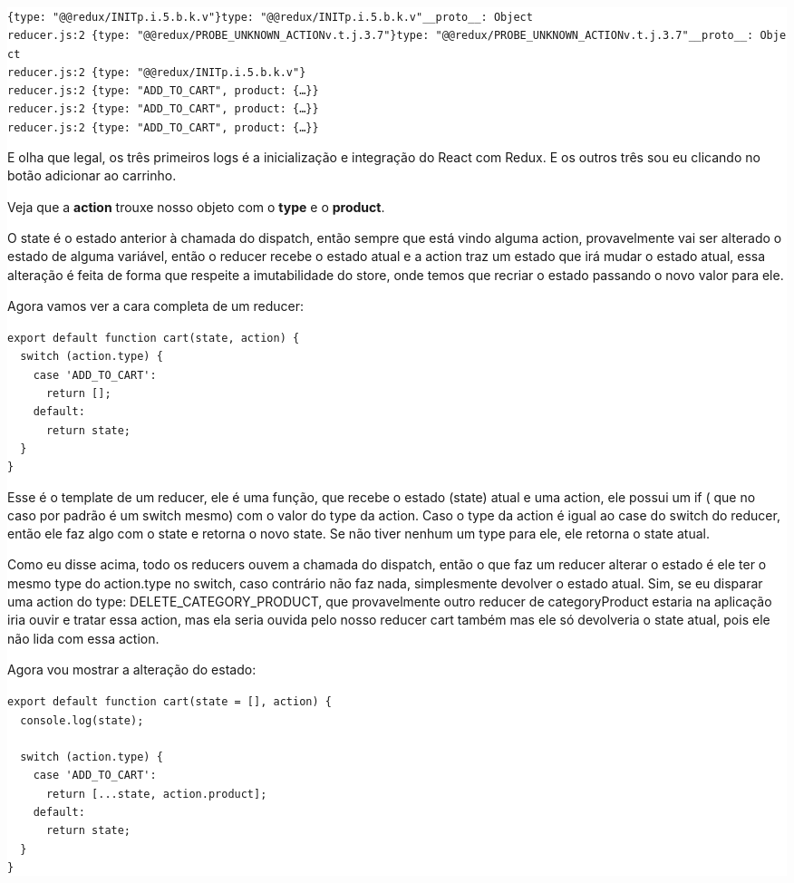 ```
{type: "@@redux/INITp.i.5.b.k.v"}type: "@@redux/INITp.i.5.b.k.v"__proto__: Object
reducer.js:2 {type: "@@redux/PROBE_UNKNOWN_ACTIONv.t.j.3.7"}type: "@@redux/PROBE_UNKNOWN_ACTIONv.t.j.3.7"__proto__: Object
reducer.js:2 {type: "@@redux/INITp.i.5.b.k.v"}
reducer.js:2 {type: "ADD_TO_CART", product: {…}}
reducer.js:2 {type: "ADD_TO_CART", product: {…}}
reducer.js:2 {type: "ADD_TO_CART", product: {…}}
```

E olha que legal, os três primeiros logs é a inicialização e integração do React com Redux. E os outros três sou eu clicando no botão adicionar ao carrinho.

Veja que a **action** trouxe nosso objeto com o **type** e o **product**.

O state é o estado anterior à chamada do dispatch, então sempre que está vindo alguma action, provavelmente vai ser alterado o estado de alguma variável, então o reducer recebe o estado atual e a action traz um estado que irá mudar o estado atual, essa alteração é feita de forma que respeite a imutabilidade do store, onde temos que recriar o estado passando o novo valor para ele.

Agora vamos ver a cara completa de um reducer:

```
export default function cart(state, action) {
  switch (action.type) {
    case 'ADD_TO_CART':
      return [];
    default:
      return state;
  }
}
```

Esse é o template de um reducer, ele é uma função, que recebe o estado (state) atual e uma action, ele possui um if ( que no caso por padrão é um switch mesmo) com o valor do type da action.
Caso o type da action é igual ao case do switch do reducer, então ele faz algo com o state e retorna o novo state. Se não tiver nenhum um type para ele, ele retorna o state atual.

Como eu disse acima, todo os reducers ouvem a chamada do dispatch, então o que faz um reducer alterar o estado é ele ter o mesmo type do action.type no switch, caso contrário não faz nada, simplesmente devolver o estado atual. Sim, se eu disparar uma action do type: DELETE_CATEGORY_PRODUCT, que provavelmente outro reducer de categoryProduct estaria na aplicação iria ouvir e tratar essa action, mas ela seria ouvida pelo nosso reducer cart também mas ele só devolveria o state atual, pois ele não lida com essa action.

Agora vou mostrar a alteração do estado:

```
export default function cart(state = [], action) {
  console.log(state);

  switch (action.type) {
    case 'ADD_TO_CART':
      return [...state, action.product];
    default:
      return state;
  }
}
```
